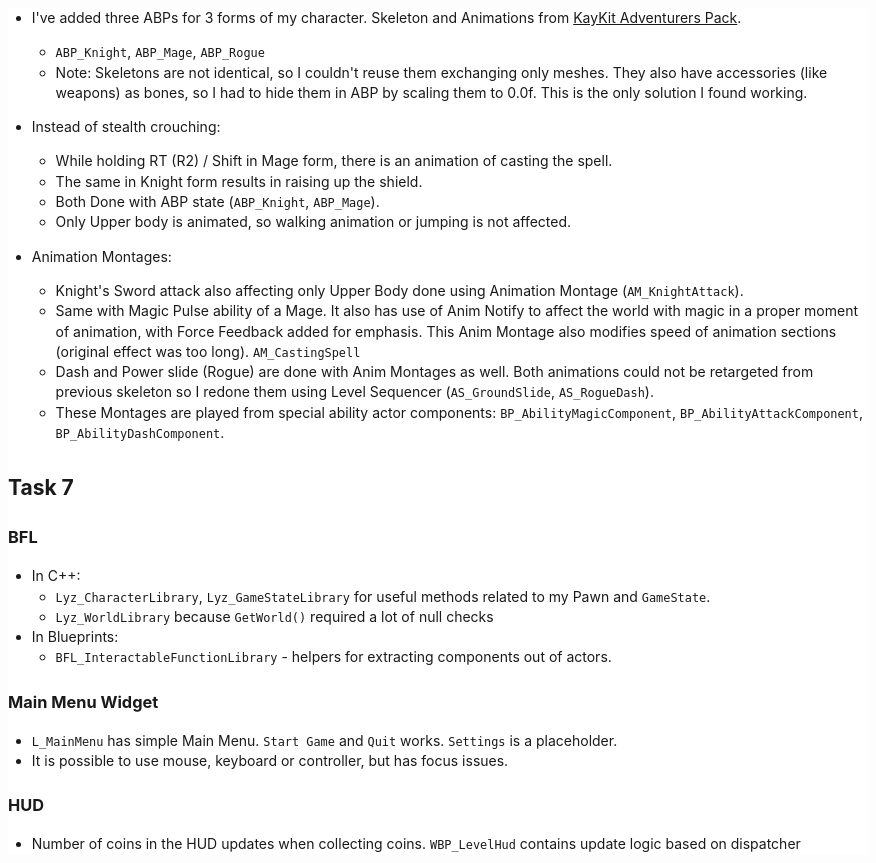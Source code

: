 * I've added three ABPs for 3 forms of my character. Skeleton and Animations
from [KayKit Adventurers Pack](https://kaylousberg.itch.io/kaykit-adventurers).
	* `ABP_Knight`, `ABP_Mage`, `ABP_Rogue`
	* Note: Skeletons are not identical, so I couldn't reuse them exchanging
	only meshes. They also have accessories (like weapons) as bones, so I had to
	hide them in ABP by scaling them to 0.0f. This is the only solution I found
	working.

* Instead of stealth crouching:
	* While holding RT (R2) / Shift in Mage form, there is an animation of
	casting the spell.
	* The same in Knight form results in raising up the shield.
	* Both Done with ABP state (`ABP_Knight`, `ABP_Mage`).
	* Only Upper body is animated, so walking animation or jumping is not
	affected.

* Animation Montages:
	* Knight's Sword attack also affecting only Upper Body done using Animation
	Montage (`AM_KnightAttack`).
	* Same with Magic Pulse ability of a Mage. It also has use of Anim Notify to
	affect the world with magic in a proper moment of animation, with Force
	Feedback added for emphasis. This Anim Montage also modifies speed of
	animation sections (original effect was too long). `AM_CastingSpell`
	* Dash and Power slide (Rogue) are done with Anim Montages as well. Both
	animations could not be retargeted from previous skeleton so I redone them
	using Level Sequencer (`AS_GroundSlide`, `AS_RogueDash`).
	* These Montages are played from special ability actor components:
	`BP_AbilityMagicComponent`, `BP_AbilityAttackComponent`,
	`BP_AbilityDashComponent`.

## Task 7

### BFL

* In C++:
	* `Lyz_CharacterLibrary`, `Lyz_GameStateLibrary` for useful methods related
	to my Pawn and `GameState`.
	* `Lyz_WorldLibrary` because `GetWorld()` required a lot of null checks
* In Blueprints:
	* `BFL_InteractableFunctionLibrary` - helpers for extracting components out
	of actors.

### Main Menu Widget

* `L_MainMenu` has simple Main Menu. `Start Game` and `Quit` works. `Settings`
is a placeholder.
* It is possible to use mouse, keyboard or controller, but has focus issues.

### HUD

* Number of coins in the HUD updates when collecting coins. `WBP_LevelHud`
contains update logic based on dispatcher
